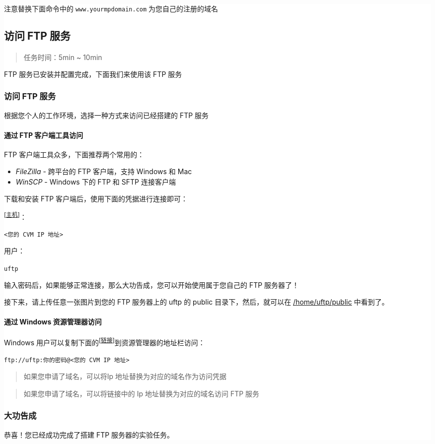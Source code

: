 <p>注意替换下面命令中的 <code>www.yourmpdomain.com</code> 为您自己的注册的域名</p>
</blockquote>
<h2 id="-ftp-">访问 FTP 服务</h2>
<blockquote>
<p>任务时间：5min ~ 10min</p>
</blockquote>
<p>FTP 服务已安装并配置完成，下面我们来使用该 FTP 服务</p>
<h3 id="-ftp-">访问 FTP 服务</h3>
<p>根据您个人的工作环境，选择一种方式来访问已经搭建的 FTP 服务</p>
<h4 id="-ftp-">通过 FTP 客户端工具访问</h4>
<p>FTP 客户端工具众多，下面推荐两个常用的：</p>
<ul>
<li><em>FileZilla</em> - 跨平台的 FTP 客户端，支持 Windows 和 Mac</li>
<li><em>WinSCP</em> - Windows 下的 FTP 和 SFTP 连接客户端</li>
</ul>
<p>下载和安装 FTP 客户端后，使用下面的凭据进行连接即可：</p>
<p><sup>[<a href="#stage-4-step-1-host">主机</a>]</sup>：</p>
<pre><code>&lt;您的 CVM IP 地址&gt;
</code></pre><p>用户：</p>
<pre><code>uftp
</code></pre><p>输入密码后，如果能够正常连接，那么大功告成，您可以开始使用属于您自己的 FTP 服务器了！</p>
<p>接下来，请上传任意一张图片到您的 FTP 服务器上的 uftp 的 public 目录下，然后，就可以在 <a target="_blank" href="/home/uftp/public" title="null">/home/uftp/public</a> 中看到了。</p>
<h4 id="-windows-">通过 Windows 资源管理器访问</h4>
<p>Windows 用户可以复制下面的<sup>[<a href="#stage-4-step-1-address">链接</a>]</sup>到资源管理器的地址栏访问：</p>
<pre><code>ftp://uftp:你的密码@&lt;您的 CVM IP 地址&gt;
</code></pre><p><a id="stage-4-step-1-host"></a></p>
<blockquote>
<p>如果您申请了域名，可以将Ip 地址替换为对应的域名作为访问凭据</p>
</blockquote>
<p><a id="stage-4-step-1-address"></a></p>
<blockquote>
<p>如果您申请了域名，可以将链接中的 Ip 地址替换为对应的域名访问 FTP 服务</p>
</blockquote>
<h3 id="-">大功告成</h3>
<p>恭喜！您已经成功完成了搭建 FTP 服务器的实验任务。</p>
</div>